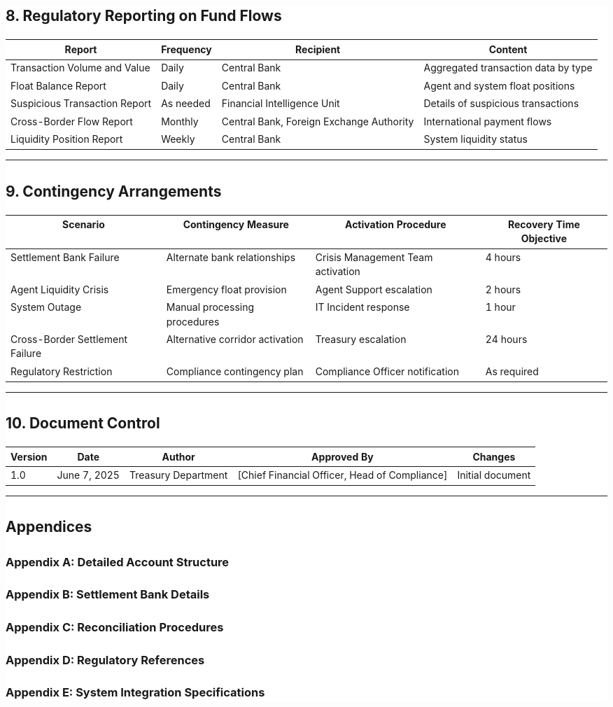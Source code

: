 
## **8. Regulatory Reporting on Fund Flows**

| Report | Frequency | Recipient | Content |
|--------|-----------|-----------|---------|
| Transaction Volume and Value | Daily | Central Bank | Aggregated transaction data by type |
| Float Balance Report | Daily | Central Bank | Agent and system float positions |
| Suspicious Transaction Report | As needed | Financial Intelligence Unit | Details of suspicious transactions |
| Cross-Border Flow Report | Monthly | Central Bank, Foreign Exchange Authority | International payment flows |
| Liquidity Position Report | Weekly | Central Bank | System liquidity status |

---

## **9. Contingency Arrangements**

| Scenario | Contingency Measure | Activation Procedure | Recovery Time Objective |
|---------|---------------------|---------------------|--------------------------|
| Settlement Bank Failure | Alternate bank relationships | Crisis Management Team activation | 4 hours |
| Agent Liquidity Crisis | Emergency float provision | Agent Support escalation | 2 hours |
| System Outage | Manual processing procedures | IT Incident response | 1 hour |
| Cross-Border Settlement Failure | Alternative corridor activation | Treasury escalation | 24 hours |
| Regulatory Restriction | Compliance contingency plan | Compliance Officer notification | As required |

---

## **10. Document Control**

| Version | Date | Author | Approved By | Changes |
|---------|------|--------|-------------|---------|
| 1.0 | June 7, 2025 | Treasury Department | [Chief Financial Officer, Head of Compliance] | Initial document |

---

## **Appendices**

### **Appendix A: Detailed Account Structure**
### **Appendix B: Settlement Bank Details**
### **Appendix C: Reconciliation Procedures**
### **Appendix D: Regulatory References**
### **Appendix E: System Integration Specifications**
